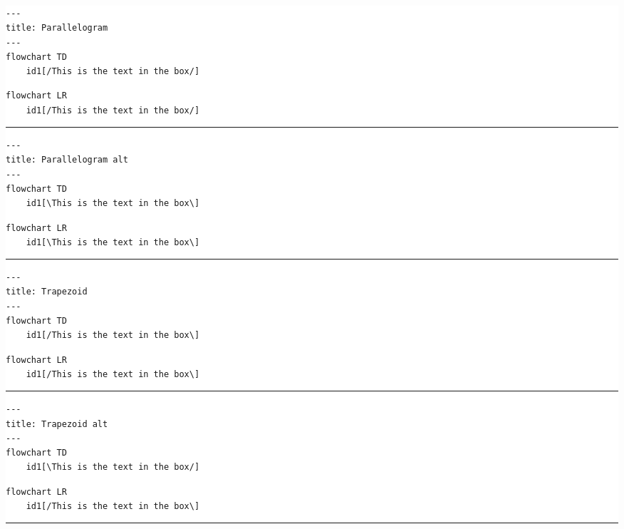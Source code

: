 
```mermaid
---
title: Parallelogram
---
flowchart TD
    id1[/This is the text in the box/]
```

```code
flowchart LR
    id1[/This is the text in the box/]
```

---

```mermaid
---
title: Parallelogram alt
---
flowchart TD
    id1[\This is the text in the box\]
```

```code
flowchart LR
    id1[\This is the text in the box\]
```

---

```mermaid
---
title: Trapezoid
---
flowchart TD
    id1[/This is the text in the box\]
```

```code
flowchart LR
    id1[/This is the text in the box\]
```

---

```mermaid
---
title: Trapezoid alt
---
flowchart TD
    id1[\This is the text in the box/]
```

```code
flowchart LR
    id1[/This is the text in the box\]
```

---